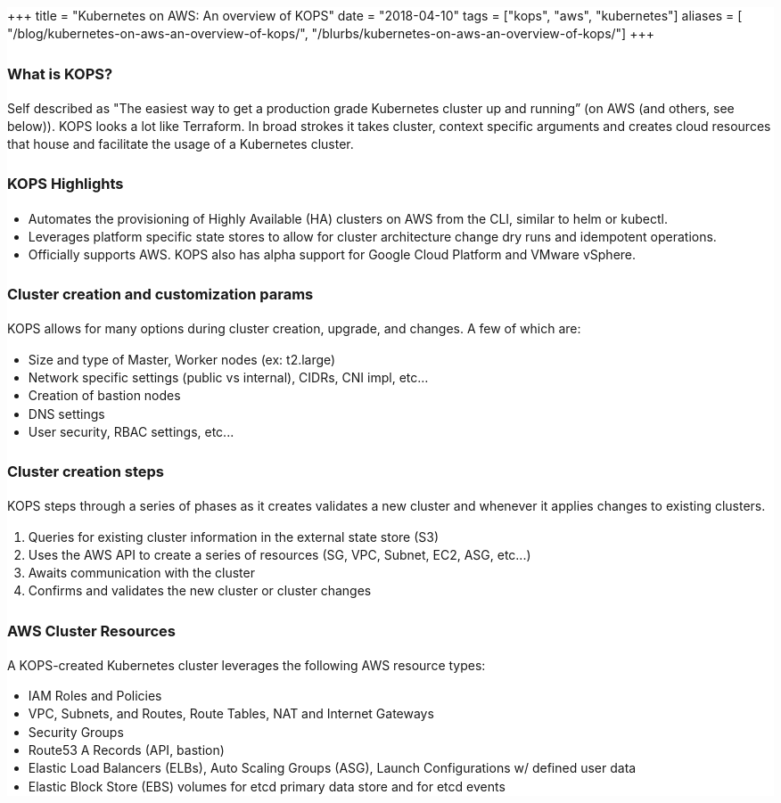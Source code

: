 +++
title = "Kubernetes on AWS: An overview of KOPS"
date = "2018-04-10"
tags = ["kops", "aws", "kubernetes"]
aliases = [ "/blog/kubernetes-on-aws-an-overview-of-kops/", "/blurbs/kubernetes-on-aws-an-overview-of-kops/"]
+++

### What is KOPS?

Self described as "The easiest way to get a production grade Kubernetes cluster up
and running” (on AWS (and others, see below)). KOPS looks a lot like Terraform. In broad
strokes it takes cluster, context specific arguments and creates cloud resources
that house and facilitate the usage of a Kubernetes cluster.

### KOPS Highlights

- Automates the provisioning of Highly Available (HA) clusters on AWS from the CLI,
similar to helm or kubectl.
- Leverages platform specific state stores to allow for cluster architecture change
dry runs and idempotent operations.
- Officially supports AWS. KOPS also has alpha support for Google Cloud Platform
and VMware vSphere.

### Cluster creation and customization params

KOPS allows for many options during cluster creation, upgrade, and changes. A few of which are:

- Size and type of Master, Worker nodes (ex: t2.large)
- Network specific settings (public vs internal), CIDRs, CNI impl, etc…
- Creation of bastion nodes
- DNS settings
- User security, RBAC settings, etc...

### Cluster creation steps

KOPS steps through a series of phases as it creates validates a new cluster and whenever it applies changes to existing clusters.

1. Queries for existing cluster information in the external state store (S3)
2. Uses the AWS API to create a series of resources (SG, VPC, Subnet, EC2, ASG, etc...)
3. Awaits communication with the cluster
4. Confirms and validates the new cluster or cluster changes

### AWS Cluster Resources

A KOPS-created Kubernetes cluster leverages the following AWS resource types:

- IAM Roles and Policies
- VPC, Subnets, and Routes, Route Tables, NAT and Internet Gateways
- Security Groups
- Route53 A Records (API, bastion)
- Elastic Load Balancers (ELBs), Auto Scaling Groups (ASG), Launch Configurations w/ defined user data
- Elastic Block Store (EBS) volumes for etcd primary data store and for etcd events
